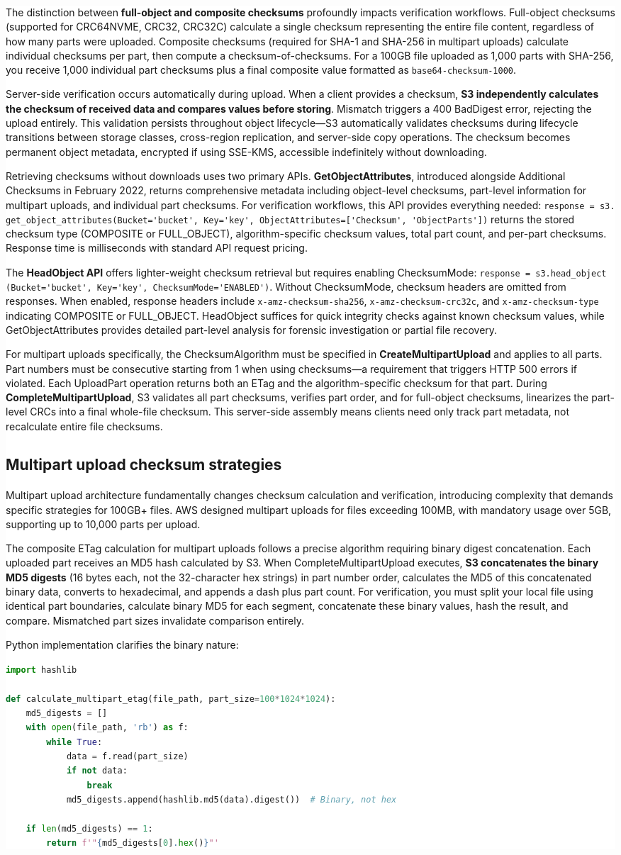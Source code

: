 The distinction between **full-object and composite checksums** profoundly impacts verification workflows. Full-object checksums (supported for CRC64NVME, CRC32, CRC32C) calculate a single checksum representing the entire file content, regardless of how many parts were uploaded. Composite checksums (required for SHA-1 and SHA-256 in multipart uploads) calculate individual checksums per part, then compute a checksum-of-checksums. For a 100GB file uploaded as 1,000 parts with SHA-256, you receive 1,000 individual part checksums plus a final composite value formatted as `base64-checksum-1000`.

Server-side verification occurs automatically during upload. When a client provides a checksum, **S3 independently calculates the checksum of received data and compares values before storing**. Mismatch triggers a 400 BadDigest error, rejecting the upload entirely. This validation persists throughout object lifecycle—S3 automatically validates checksums during lifecycle transitions between storage classes, cross-region replication, and server-side copy operations. The checksum becomes permanent object metadata, encrypted if using SSE-KMS, accessible indefinitely without downloading.

Retrieving checksums without downloads uses two primary APIs. **GetObjectAttributes**, introduced alongside Additional Checksums in February 2022, returns comprehensive metadata including object-level checksums, part-level information for multipart uploads, and individual part checksums. For verification workflows, this API provides everything needed: `response = s3.get_object_attributes(Bucket='bucket', Key='key', ObjectAttributes=['Checksum', 'ObjectParts'])` returns the stored checksum type (COMPOSITE or FULL_OBJECT), algorithm-specific checksum values, total part count, and per-part checksums. Response time is milliseconds with standard API request pricing.

The **HeadObject API** offers lighter-weight checksum retrieval but requires enabling ChecksumMode: `response = s3.head_object(Bucket='bucket', Key='key', ChecksumMode='ENABLED')`. Without ChecksumMode, checksum headers are omitted from responses. When enabled, response headers include `x-amz-checksum-sha256`, `x-amz-checksum-crc32c`, and `x-amz-checksum-type` indicating COMPOSITE or FULL_OBJECT. HeadObject suffices for quick integrity checks against known checksum values, while GetObjectAttributes provides detailed part-level analysis for forensic investigation or partial file recovery.

For multipart uploads specifically, the ChecksumAlgorithm must be specified in **CreateMultipartUpload** and applies to all parts. Part numbers must be consecutive starting from 1 when using checksums—a requirement that triggers HTTP 500 errors if violated. Each UploadPart operation returns both an ETag and the algorithm-specific checksum for that part. During **CompleteMultipartUpload**, S3 validates all part checksums, verifies part order, and for full-object checksums, linearizes the part-level CRCs into a final whole-file checksum. This server-side assembly means clients need only track part metadata, not recalculate entire file checksums.

## Multipart upload checksum strategies

Multipart upload architecture fundamentally changes checksum calculation and verification, introducing complexity that demands specific strategies for 100GB+ files. AWS designed multipart uploads for files exceeding 100MB, with mandatory usage over 5GB, supporting up to 10,000 parts per upload.

The composite ETag calculation for multipart uploads follows a precise algorithm requiring binary digest concatenation. Each uploaded part receives an MD5 hash calculated by S3. When CompleteMultipartUpload executes, **S3 concatenates the binary MD5 digests** (16 bytes each, not the 32-character hex strings) in part number order, calculates the MD5 of this concatenated binary data, converts to hexadecimal, and appends a dash plus part count. For verification, you must split your local file using identical part boundaries, calculate binary MD5 for each segment, concatenate these binary values, hash the result, and compare. Mismatched part sizes invalidate comparison entirely.

Python implementation clarifies the binary nature:

```python
import hashlib

def calculate_multipart_etag(file_path, part_size=100*1024*1024):
    md5_digests = []
    with open(file_path, 'rb') as f:
        while True:
            data = f.read(part_size)
            if not data:
                break
            md5_digests.append(hashlib.md5(data).digest())  # Binary, not hex
    
    if len(md5_digests) == 1:
        return f'"{md5_digests[0].hex()}"'
```